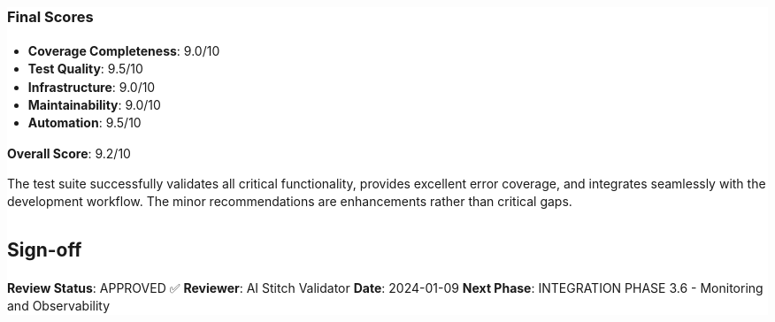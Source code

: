 ### Final Scores
- **Coverage Completeness**: 9.0/10
- **Test Quality**: 9.5/10
- **Infrastructure**: 9.0/10
- **Maintainability**: 9.0/10
- **Automation**: 9.5/10

**Overall Score**: 9.2/10

The test suite successfully validates all critical functionality, provides excellent error coverage, and integrates seamlessly with the development workflow. The minor recommendations are enhancements rather than critical gaps.

## Sign-off

**Review Status**: APPROVED ✅
**Reviewer**: AI Stitch Validator
**Date**: 2024-01-09
**Next Phase**: INTEGRATION PHASE 3.6 - Monitoring and Observability